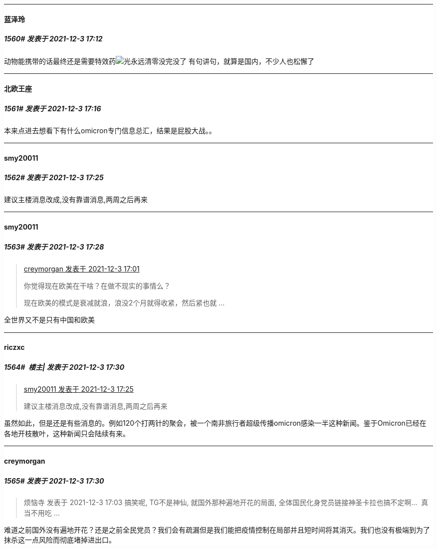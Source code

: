 *****

####  蓝泽玲  
##### 1560#       发表于 2021-12-3 17:12

动物能携带的话最终还是需要特效药<img src="https://static.saraba1st.com/image/smiley/face2017/002.png" referrerpolicy="no-referrer">光永远清零没完没了
有句讲句，就算是国内，不少人也松懈了



*****

####  北欧王座  
##### 1561#       发表于 2021-12-3 17:16

本来点进去想看下有什么omicron专门信息总汇，结果是屁股大战。。



*****

####  smy20011  
##### 1562#       发表于 2021-12-3 17:25

建议主楼消息改成,没有靠谱消息,两周之后再来

*****

####  smy20011  
##### 1563#       发表于 2021-12-3 17:28

<blockquote><a href="httphttps://bbs.saraba1st.com/2b/forum.php?mod=redirect&amp;goto=findpost&amp;pid=53797550&amp;ptid=2039422" target="_blank">creymorgan 发表于 2021-12-3 17:01</a>

你觉得现在欧美在干啥？在做不现实的事情么？

现在欧美的模式是衰减就浪，浪没2个月就得收紧，然后紧也就 ...</blockquote>
全世界又不是只有中国和欧美

*****

####  riczxc  
##### 1564#         楼主| 发表于 2021-12-3 17:30

<blockquote><a href="httphttps://bbs.saraba1st.com/2b/forum.php?mod=redirect&amp;goto=findpost&amp;pid=53797832&amp;ptid=2039422" target="_blank">smy20011 发表于 2021-12-3 17:25</a>

建议主楼消息改成,没有靠谱消息,两周之后再来</blockquote>
虽然如此，但是还是有些消息的。例如120个打两针的聚会，被一个南非旅行者超级传播omicron感染一半这种新闻。鉴于Omicron已经在各地开枝散叶，这种新闻只会陆续有来。

*****

####  creymorgan  
##### 1565#       发表于 2021-12-3 17:30

<blockquote>烦恼寺 发表于 2021-12-3 17:03
搞笑呢, TG不是神仙, 就国外那种遍地开花的局面, 全体国民化身党员链接神圣卡拉也搞不定啊...  真当不用吃 ...</blockquote>
难道之前国外没有遍地开花？还是之前全民党员？我们会有疏漏但是我们能把疫情控制在局部并且短时间将其消灭。我们也没有极端到为了抹杀这一点风险而彻底堵掉进出口。
